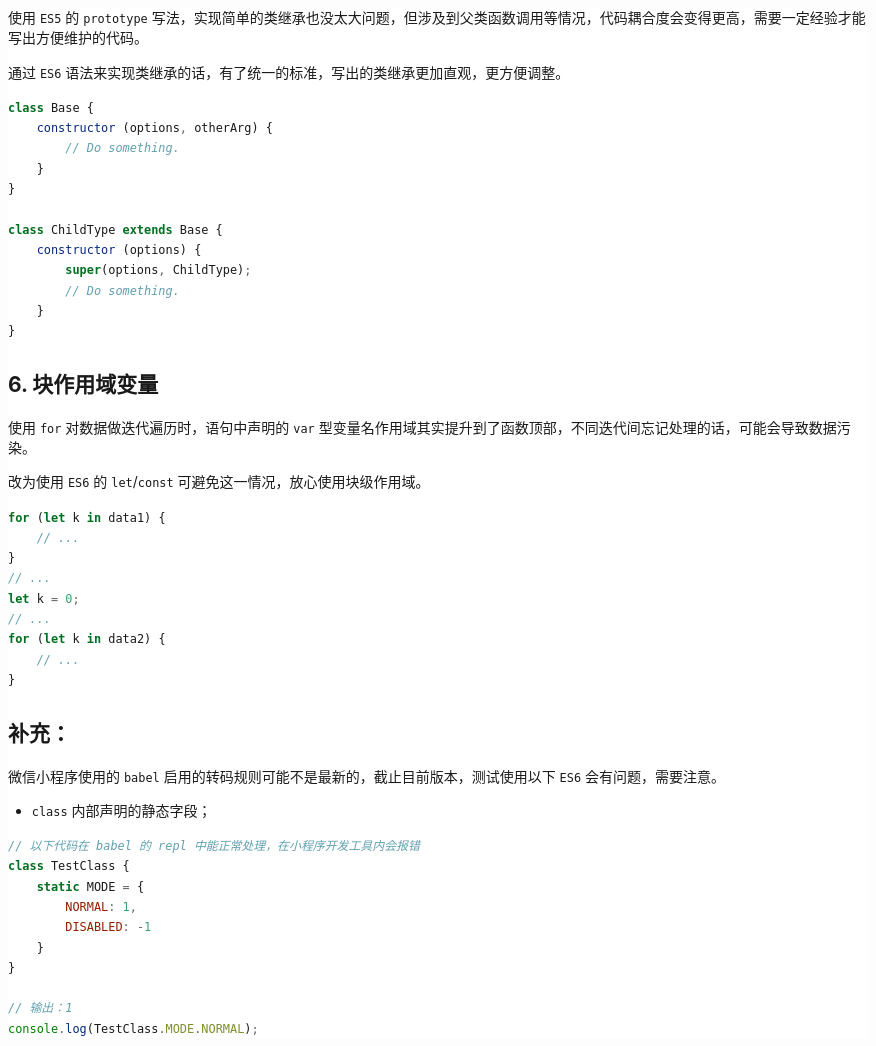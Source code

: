 使用 `ES5` 的 `prototype` 写法，实现简单的类继承也没太大问题，但涉及到父类函数调用等情况，代码耦合度会变得更高，需要一定经验才能写出方便维护的代码。

通过 `ES6` 语法来实现类继承的话，有了统一的标准，写出的类继承更加直观，更方便调整。

```javascript
class Base {
    constructor (options, otherArg) {
        // Do something.
    }
}

class ChildType extends Base {
    constructor (options) {
        super(options, ChildType);
        // Do something.
    }
}
```

## 6. 块作用域变量

使用 `for` 对数据做迭代遍历时，语句中声明的 `var` 型变量名作用域其实提升到了函数顶部，不同迭代间忘记处理的话，可能会导致数据污染。

改为使用 `ES6` 的 `let`/`const` 可避免这一情况，放心使用块级作用域。

```javascript
for (let k in data1) {
    // ...
}
// ...
let k = 0;
// ...
for (let k in data2) {
    // ...
}
```

## 补充：

微信小程序使用的 `babel` 启用的转码规则可能不是最新的，截止目前版本，测试使用以下 `ES6` 会有问题，需要注意。

* `class` 内部声明的静态字段；

```javascript
// 以下代码在 babel 的 repl 中能正常处理，在小程序开发工具内会报错
class TestClass {
    static MODE = {
        NORMAL: 1,
        DISABLED: -1
    }
}

// 输出：1
console.log(TestClass.MODE.NORMAL);
```
